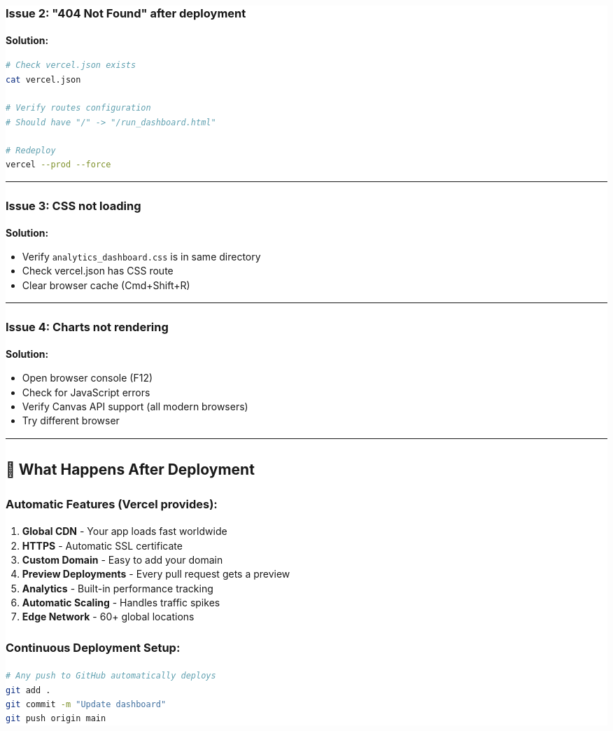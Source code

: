 
### Issue 2: "404 Not Found" after deployment

**Solution:**
```bash
# Check vercel.json exists
cat vercel.json

# Verify routes configuration
# Should have "/" -> "/run_dashboard.html"

# Redeploy
vercel --prod --force
```

---

### Issue 3: CSS not loading

**Solution:**
- Verify `analytics_dashboard.css` is in same directory
- Check vercel.json has CSS route
- Clear browser cache (Cmd+Shift+R)

---

### Issue 4: Charts not rendering

**Solution:**
- Open browser console (F12)
- Check for JavaScript errors
- Verify Canvas API support (all modern browsers)
- Try different browser

---

## 🌟 What Happens After Deployment

### Automatic Features (Vercel provides):

1. **Global CDN** - Your app loads fast worldwide
2. **HTTPS** - Automatic SSL certificate
3. **Custom Domain** - Easy to add your domain
4. **Preview Deployments** - Every pull request gets a preview
5. **Analytics** - Built-in performance tracking
6. **Automatic Scaling** - Handles traffic spikes
7. **Edge Network** - 60+ global locations

### Continuous Deployment Setup:

```bash
# Any push to GitHub automatically deploys
git add .
git commit -m "Update dashboard"
git push origin main
```

